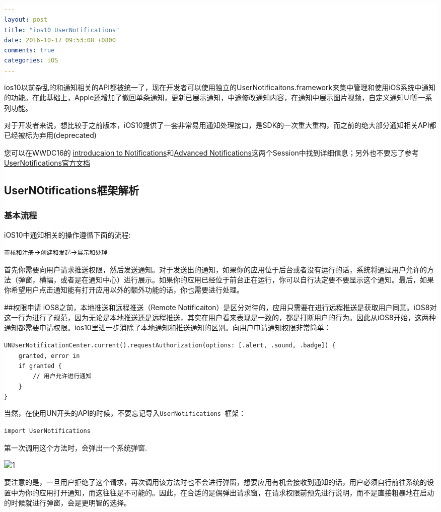 ```yaml
---
layout: post
title: "ios10 UserNotifications"
date: 2016-10-17 09:53:08 +0800
comments: true
categories: iOS
---
```


ios10以前杂乱的和通知相关的API都被统一了，现在开发者可以使用独立的UserNotificaitons.framework来集中管理和使用iOS系统中通知的功能。在此基础上，Apple还增加了撤回单条通知，更新已展示通知，中途修改通知内容，在通知中展示图片视频，自定义通知UI等一系列功能。



对于开发者来说，想比较于之前版本，iOS10提供了一套非常易用通知处理接口，是SDK的一次重大重构，而之前的绝大部分通知相关API都已经被标为弃用(deprecated)

您可以在WWDC16的 [introducaion to Notifications](https://developer.apple.com/videos/play/wwdc2016/707/)和[Advanced Notifications](https://developer.apple.com/videos/play/wwdc2016/708/)这两个Session中找到详细信息；另外也不要忘了参考[UserNotifications官方文档](https://developer.apple.com/reference/usernotifications)



## UserNOtifications框架解析

### 基本流程
iOS10中通知相关的操作遵循下面的流程:

`审核和注册`->`创建和发起`->`展示和处理`


首先你需要向用户请求推送权限，然后发送通知。对于发送出的通知，如果你的应用位于后台或者没有运行的话，系统将通过用户允许的方法（弹窗，横幅，或者是在通知中心）进行展示。如果你的应用已经位于前台正在运行，你可以自行决定要不要显示这个通知。最后，如果你希望用户点击通知能有打开应用以外的额外功能的话，你也需要进行处理。

##权限申请
iOS8之前，本地推送和远程推送（Remote Notificaiton）是区分对待的，应用只需要在进行远程推送是获取用户同意。iOS8对这一行为进行了规范，因为无论是本地推送还是远程推送，其实在用户看来表现是一致的，都是打断用户的行为。因此从iOS8开始，这两种通知都需要申请权限。ios10里进一步消除了本地通知和推送通知的区别。向用户申请通知权限非常简单：

```
UNUserNotificationCenter.current().requestAuthorization(options: [.alert, .sound, .badge]) {
    granted, error in
    if granted {
        // 用户允许进行通知
    }
}
```

当然，在使用UN开头的API的时候，不要忘记导入`UserNotifications `框架：

`import UserNotifications`

第一次调用这个方法时，会弹出一个系统弹窗.

![1](http://7xkxhx.com1.z0.glb.clouddn.com/QQ20161017-0.png)

要注意的是，一旦用户拒绝了这个请求，再次调用该方法时也不会进行弹窗，想要应用有机会接收到通知的话，用户必须自行前往系统的设置中为你的应用打开通知，而这往往是不可能的。因此，在合适的是偶弹出请求窗，在请求权限前预先进行说明，而不是直接粗暴地在启动的时候就进行弹窗，会是更明智的选择。
